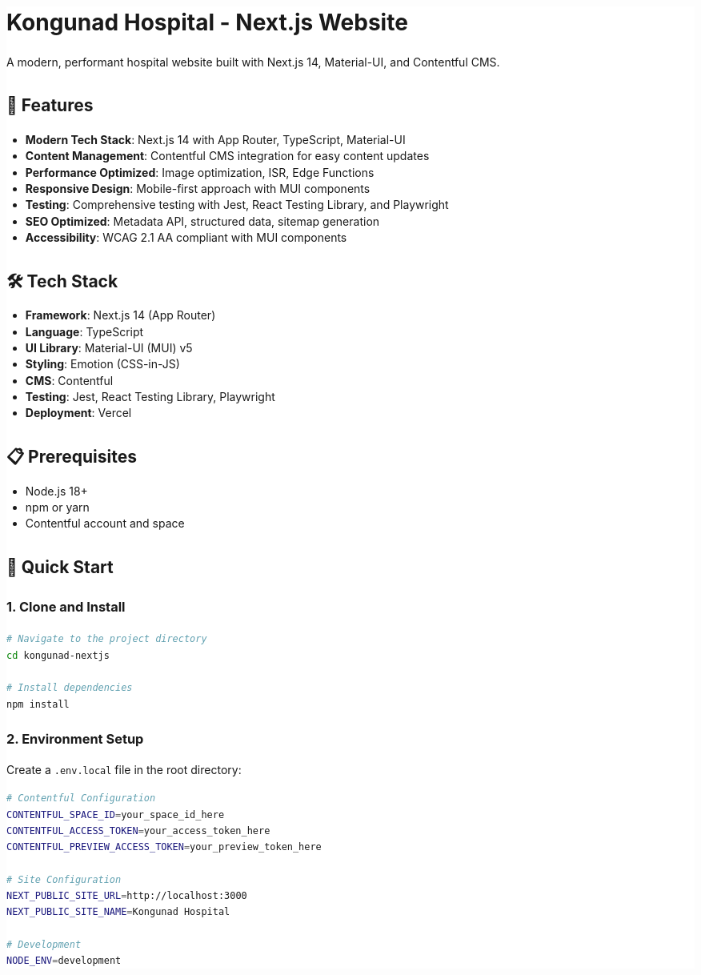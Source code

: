 # Kongunad Hospital - Next.js Website

A modern, performant hospital website built with Next.js 14, Material-UI, and Contentful CMS.

## 🚀 Features

- **Modern Tech Stack**: Next.js 14 with App Router, TypeScript, Material-UI
- **Content Management**: Contentful CMS integration for easy content updates
- **Performance Optimized**: Image optimization, ISR, Edge Functions
- **Responsive Design**: Mobile-first approach with MUI components
- **Testing**: Comprehensive testing with Jest, React Testing Library, and Playwright
- **SEO Optimized**: Metadata API, structured data, sitemap generation
- **Accessibility**: WCAG 2.1 AA compliant with MUI components

## 🛠️ Tech Stack

- **Framework**: Next.js 14 (App Router)
- **Language**: TypeScript
- **UI Library**: Material-UI (MUI) v5
- **Styling**: Emotion (CSS-in-JS)
- **CMS**: Contentful
- **Testing**: Jest, React Testing Library, Playwright
- **Deployment**: Vercel

## 📋 Prerequisites

- Node.js 18+ 
- npm or yarn
- Contentful account and space

## 🚀 Quick Start

### 1. Clone and Install

```bash
# Navigate to the project directory
cd kongunad-nextjs

# Install dependencies
npm install
```

### 2. Environment Setup

Create a `.env.local` file in the root directory:

```bash
# Contentful Configuration
CONTENTFUL_SPACE_ID=your_space_id_here
CONTENTFUL_ACCESS_TOKEN=your_access_token_here
CONTENTFUL_PREVIEW_ACCESS_TOKEN=your_preview_token_here

# Site Configuration
NEXT_PUBLIC_SITE_URL=http://localhost:3000
NEXT_PUBLIC_SITE_NAME=Kongunad Hospital

# Development
NODE_ENV=development
```
